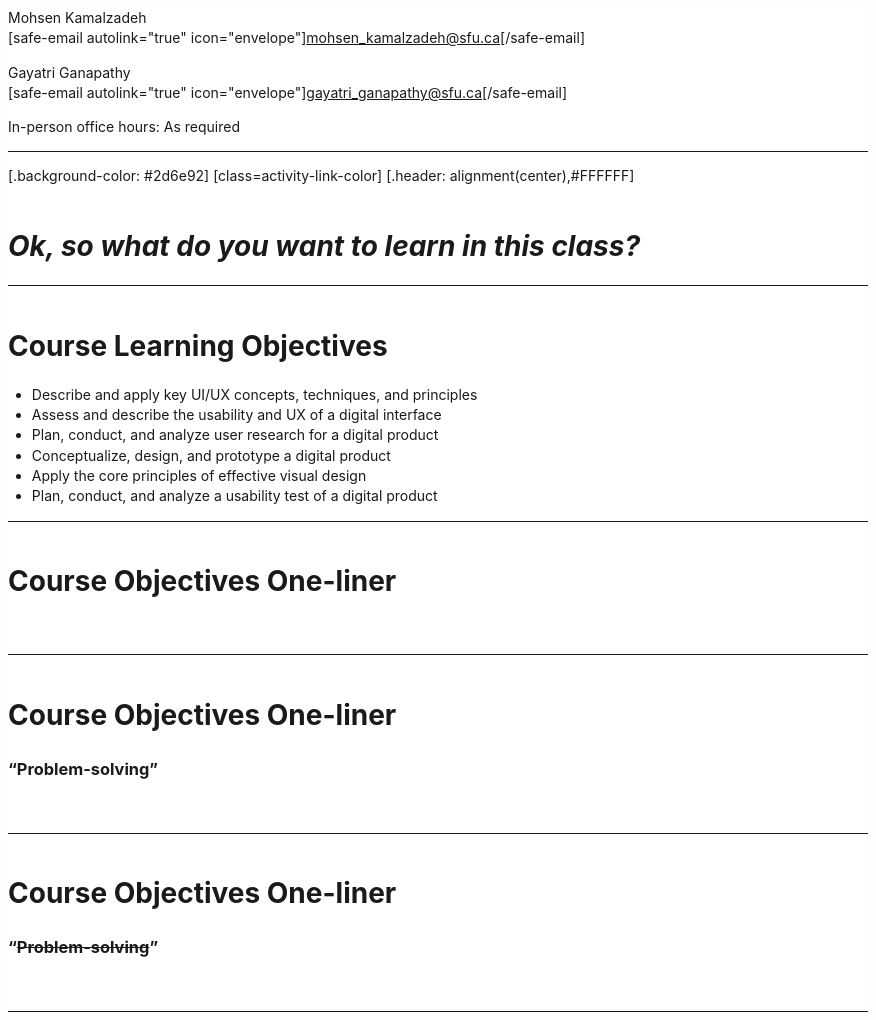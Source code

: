 Mohsen Kamalzadeh  
[safe-email autolink="true" icon="envelope"]mohsen_kamalzadeh@sfu.ca[/safe-email]  

Gayatri Ganapathy  
[safe-email autolink="true" icon="envelope"]gayatri_ganapathy@sfu.ca[/safe-email]  

In-person office hours:
As required

---

[.background-color: #2d6e92]
[class=activity-link-color]
[.header: alignment(center),#FFFFFF]

# _Ok, so what do you want to learn in this class?_

---

# Course Learning Objectives

* Describe and apply key UI/UX concepts, techniques, and principles
* Assess and describe the usability and UX of a digital interface
* Plan, conduct, and analyze user research for a digital product
* Conceptualize, design, and prototype a digital product
* Apply the core principles of effective visual design
* Plan, conduct, and analyze a usability test of a digital product

---

# Course Objectives One-liner
<br>

---

# Course Objectives One-liner

### “Problem-solving​”
<br>

---

# Course Objectives One-liner

### “~~Problem-solving~~”
<br>

---
